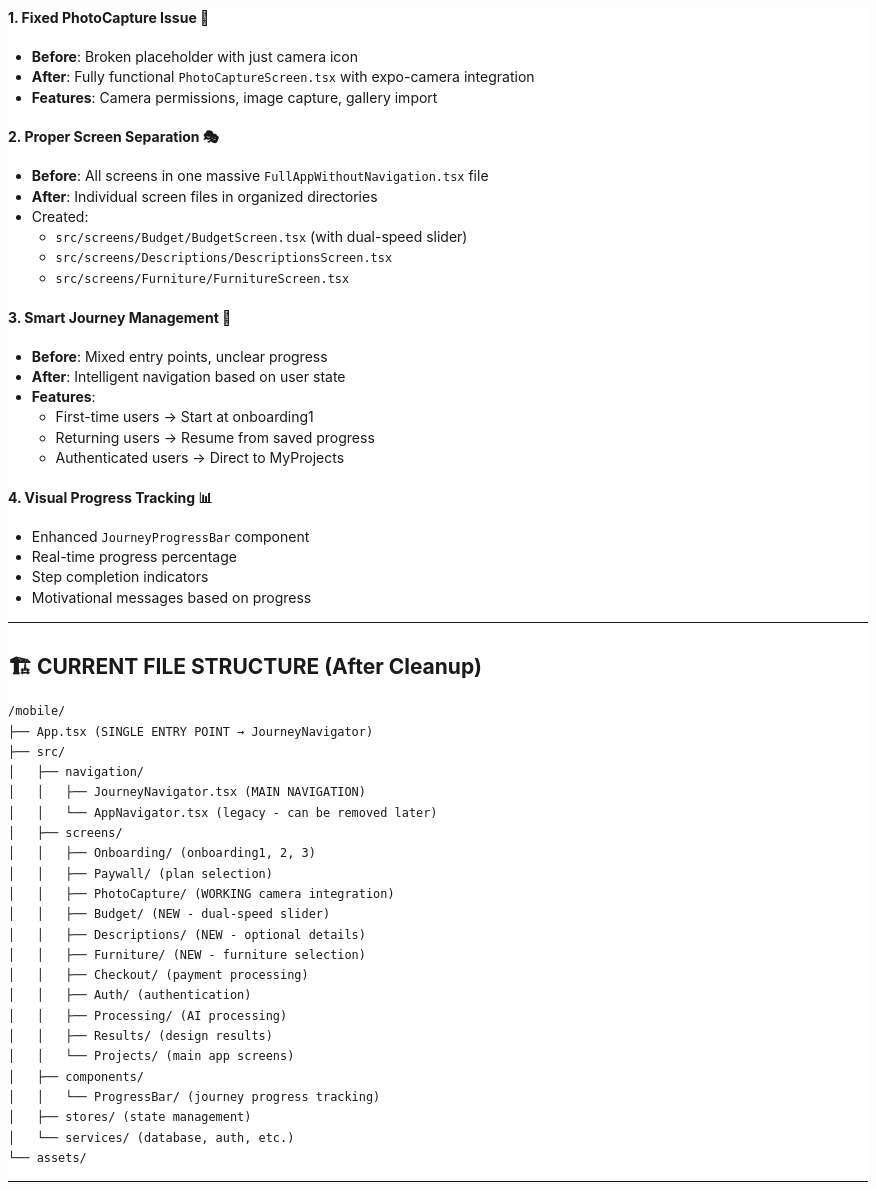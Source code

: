 #### 1. **Fixed PhotoCapture Issue** 📸
- **Before**: Broken placeholder with just camera icon
- **After**: Fully functional `PhotoCaptureScreen.tsx` with expo-camera integration
- **Features**: Camera permissions, image capture, gallery import

#### 2. **Proper Screen Separation** 🎭
- **Before**: All screens in one massive `FullAppWithoutNavigation.tsx` file
- **After**: Individual screen files in organized directories
- Created:
  - `src/screens/Budget/BudgetScreen.tsx` (with dual-speed slider)
  - `src/screens/Descriptions/DescriptionsScreen.tsx`
  - `src/screens/Furniture/FurnitureScreen.tsx`

#### 3. **Smart Journey Management** 🧭
- **Before**: Mixed entry points, unclear progress
- **After**: Intelligent navigation based on user state
- **Features**:
  - First-time users → Start at onboarding1
  - Returning users → Resume from saved progress
  - Authenticated users → Direct to MyProjects

#### 4. **Visual Progress Tracking** 📊
- Enhanced `JourneyProgressBar` component
- Real-time progress percentage
- Step completion indicators
- Motivational messages based on progress

---

## 🏗️ **CURRENT FILE STRUCTURE** (After Cleanup)

```
/mobile/
├── App.tsx (SINGLE ENTRY POINT → JourneyNavigator)
├── src/
│   ├── navigation/
│   │   ├── JourneyNavigator.tsx (MAIN NAVIGATION)
│   │   └── AppNavigator.tsx (legacy - can be removed later)
│   ├── screens/
│   │   ├── Onboarding/ (onboarding1, 2, 3)
│   │   ├── Paywall/ (plan selection)
│   │   ├── PhotoCapture/ (WORKING camera integration)
│   │   ├── Budget/ (NEW - dual-speed slider)
│   │   ├── Descriptions/ (NEW - optional details)
│   │   ├── Furniture/ (NEW - furniture selection)
│   │   ├── Checkout/ (payment processing)
│   │   ├── Auth/ (authentication)
│   │   ├── Processing/ (AI processing)
│   │   ├── Results/ (design results)
│   │   └── Projects/ (main app screens)
│   ├── components/
│   │   └── ProgressBar/ (journey progress tracking)
│   ├── stores/ (state management)
│   └── services/ (database, auth, etc.)
└── assets/
```

---